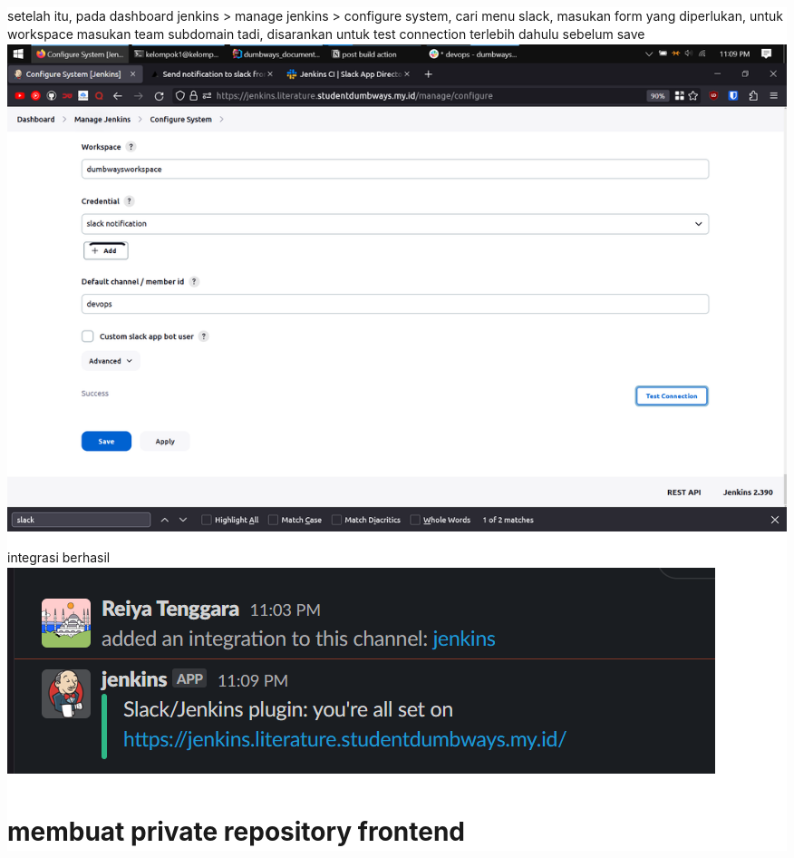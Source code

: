 setelah itu, pada dashboard jenkins > manage jenkins > 
configure system, cari menu slack, masukan form yang diperlukan,
untuk workspace masukan team subdomain tadi, disarankan untuk 
test connection terlebih dahulu sebelum save
![](.2cicd_menggunakan_jenkins/9c2f79c7.png)

integrasi berhasil
![](.2cicd_menggunakan_jenkins/3d371c84.png)

# membuat private repository frontend
